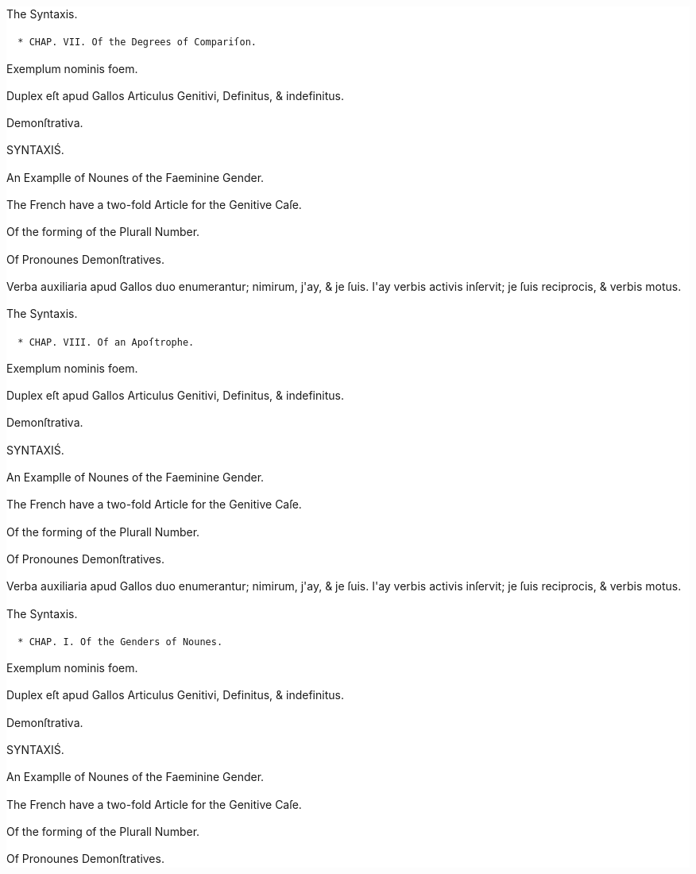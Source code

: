The Syntaxis.

      * CHAP. VII. Of the Degrees of Compariſon.

Exemplum nominis foem.

Duplex eſt apud Gallos Articulus Genitivi, Definitus, & indefinitus.

Demonſtrativa.

SYNTAXIŚ.

An Examplle of Nounes of the Faeminine Gender.

The French have a two-fold Article for the Genitive Caſe.

Of the forming of the Plurall Number.

Of Pronounes Demonſtratives.

Verba auxiliaria apud Gallos duo enumerantur; nimirum, j'ay, & je ſuis. I'ay verbis activis inſervit; je ſuis reciprocis, & verbis motus.

The Syntaxis.

      * CHAP. VIII. Of an Apoſtrophe.

Exemplum nominis foem.

Duplex eſt apud Gallos Articulus Genitivi, Definitus, & indefinitus.

Demonſtrativa.

SYNTAXIŚ.

An Examplle of Nounes of the Faeminine Gender.

The French have a two-fold Article for the Genitive Caſe.

Of the forming of the Plurall Number.

Of Pronounes Demonſtratives.

Verba auxiliaria apud Gallos duo enumerantur; nimirum, j'ay, & je ſuis. I'ay verbis activis inſervit; je ſuis reciprocis, & verbis motus.

The Syntaxis.

      * CHAP. I. Of the Genders of Nounes.

Exemplum nominis foem.

Duplex eſt apud Gallos Articulus Genitivi, Definitus, & indefinitus.

Demonſtrativa.

SYNTAXIŚ.

An Examplle of Nounes of the Faeminine Gender.

The French have a two-fold Article for the Genitive Caſe.

Of the forming of the Plurall Number.

Of Pronounes Demonſtratives.
